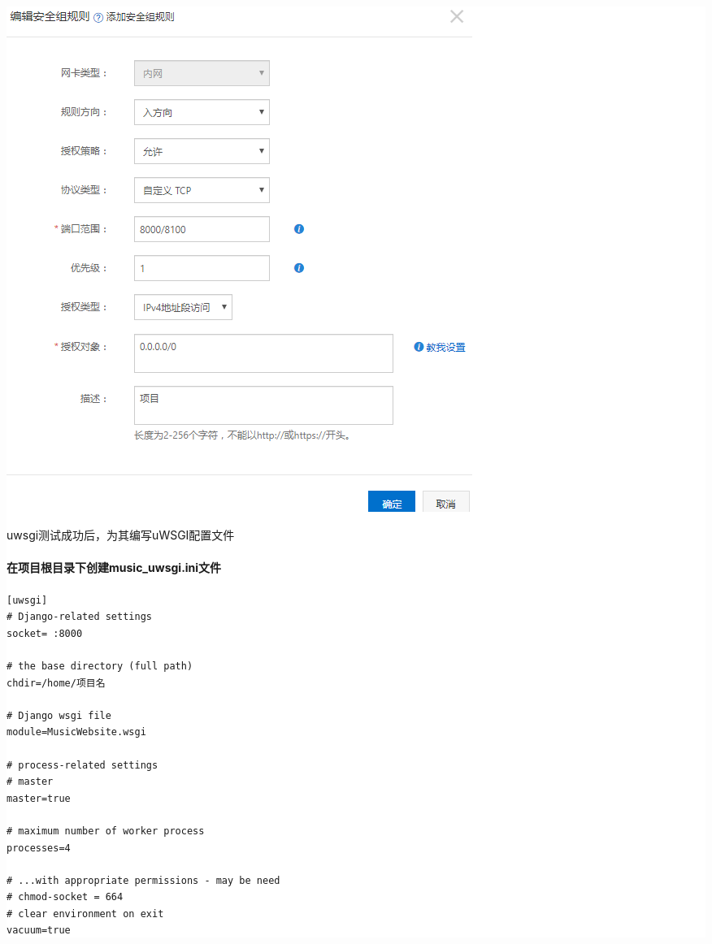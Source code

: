 ![](./picture/5.png)



 uwsgi测试成功后，为其编写uWSGI配置文件

#### 在项目根目录下创建music_uwsgi.ini文件

```
[uwsgi]
# Django-related settings
socket= :8000

# the base directory (full path)
chdir=/home/项目名

# Django wsgi file
module=MusicWebsite.wsgi

# process-related settings
# master
master=true

# maximum number of worker process
processes=4

# ...with appropriate permissions - may be need
# chmod-socket = 664
# clear environment on exit
vacuum=true

```
